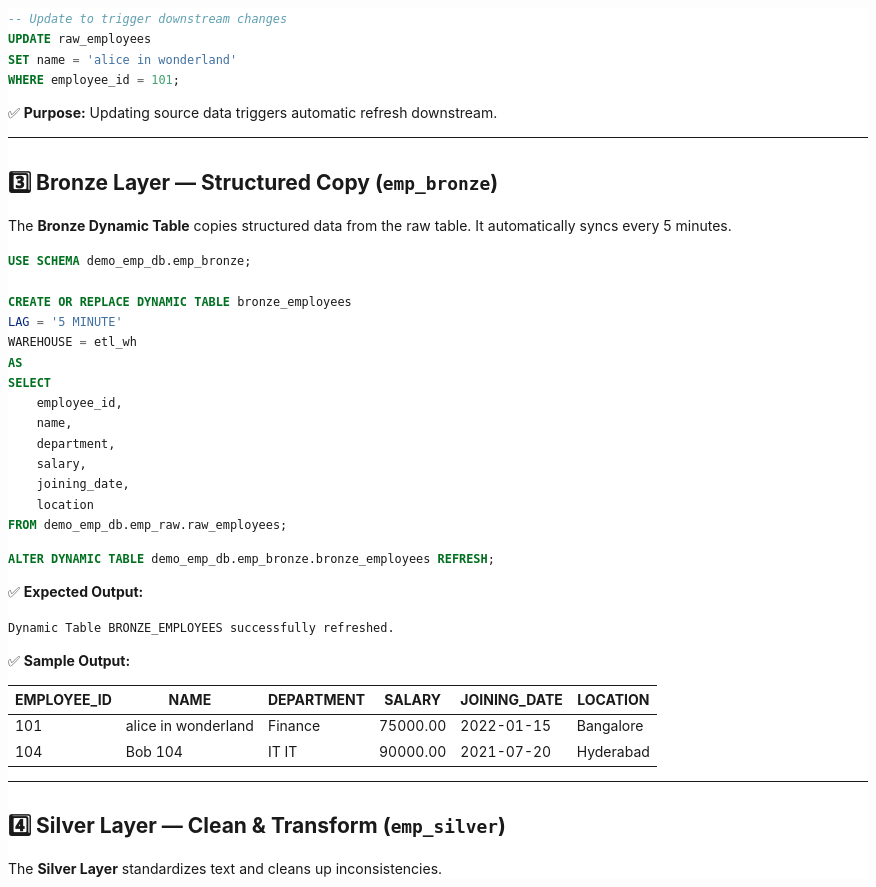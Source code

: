 ```sql
-- Update to trigger downstream changes
UPDATE raw_employees 
SET name = 'alice in wonderland'
WHERE employee_id = 101;
```

✅ **Purpose:** Updating source data triggers automatic refresh downstream.

---

## **3️⃣ Bronze Layer — Structured Copy (`emp_bronze`)**

The **Bronze Dynamic Table** copies structured data from the raw table.
It automatically syncs every 5 minutes.

```sql
USE SCHEMA demo_emp_db.emp_bronze;

CREATE OR REPLACE DYNAMIC TABLE bronze_employees
LAG = '5 MINUTE'
WAREHOUSE = etl_wh
AS
SELECT
    employee_id,
    name,
    department,
    salary,
    joining_date,
    location
FROM demo_emp_db.emp_raw.raw_employees;
```

```sql
ALTER DYNAMIC TABLE demo_emp_db.emp_bronze.bronze_employees REFRESH;
```

✅ **Expected Output:**

```
Dynamic Table BRONZE_EMPLOYEES successfully refreshed.
```

✅ **Sample Output:**

| EMPLOYEE_ID | NAME                | DEPARTMENT | SALARY   | JOINING_DATE | LOCATION  |
| ----------- | ------------------- | ---------- | -------- | ------------ | --------- |
| 101         | alice in wonderland | Finance    | 75000.00 | 2022-01-15   | Bangalore |
| 104         | Bob 104             | IT IT      | 90000.00 | 2021-07-20   | Hyderabad |

---

## **4️⃣ Silver Layer — Clean & Transform (`emp_silver`)**

The **Silver Layer** standardizes text and cleans up inconsistencies.
